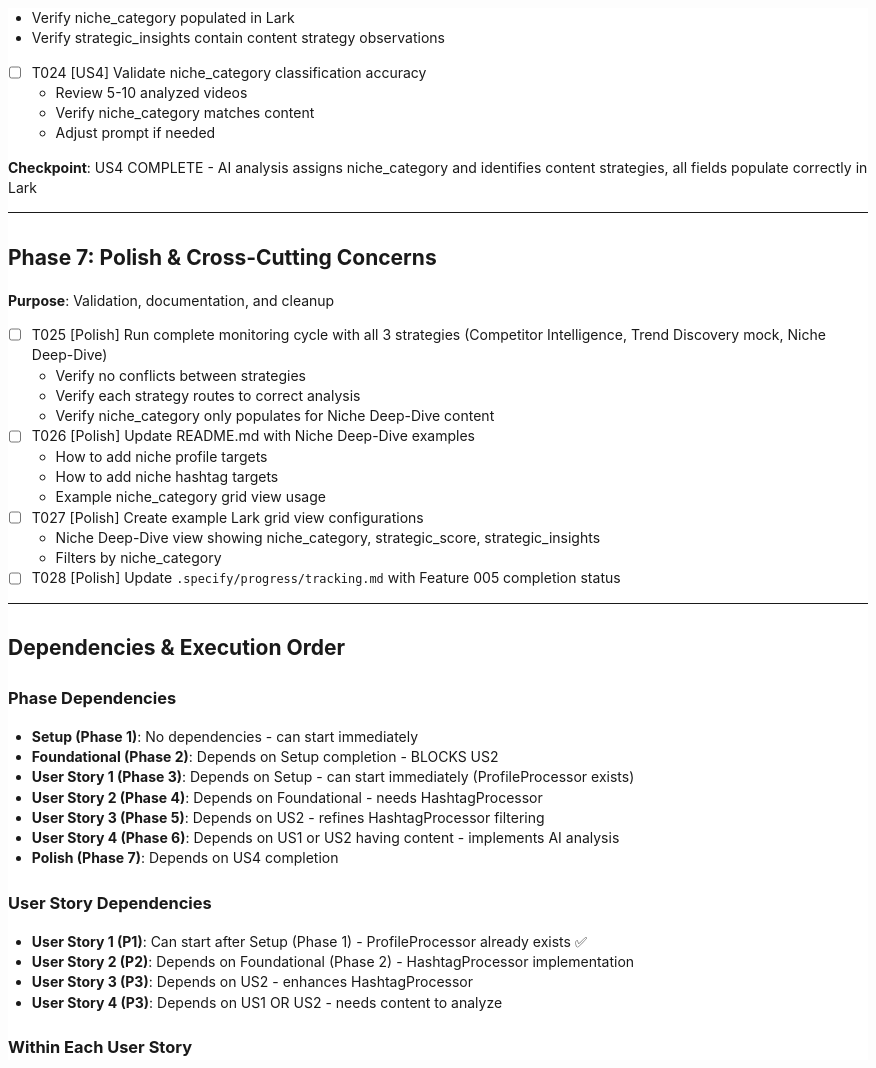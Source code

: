   - Verify niche_category populated in Lark
  - Verify strategic_insights contain content strategy observations
- [ ] T024 [US4] Validate niche_category classification accuracy
  - Review 5-10 analyzed videos
  - Verify niche_category matches content
  - Adjust prompt if needed

**Checkpoint**: US4 COMPLETE - AI analysis assigns niche_category and identifies content strategies, all fields populate correctly in Lark

---

## Phase 7: Polish & Cross-Cutting Concerns

**Purpose**: Validation, documentation, and cleanup

- [ ] T025 [Polish] Run complete monitoring cycle with all 3 strategies (Competitor Intelligence, Trend Discovery mock, Niche Deep-Dive)
  - Verify no conflicts between strategies
  - Verify each strategy routes to correct analysis
  - Verify niche_category only populates for Niche Deep-Dive content
- [ ] T026 [Polish] Update README.md with Niche Deep-Dive examples
  - How to add niche profile targets
  - How to add niche hashtag targets
  - Example niche_category grid view usage
- [ ] T027 [Polish] Create example Lark grid view configurations
  - Niche Deep-Dive view showing niche_category, strategic_score, strategic_insights
  - Filters by niche_category
- [ ] T028 [Polish] Update `.specify/progress/tracking.md` with Feature 005 completion status

---

## Dependencies & Execution Order

### Phase Dependencies

- **Setup (Phase 1)**: No dependencies - can start immediately
- **Foundational (Phase 2)**: Depends on Setup completion - BLOCKS US2
- **User Story 1 (Phase 3)**: Depends on Setup - can start immediately (ProfileProcessor exists)
- **User Story 2 (Phase 4)**: Depends on Foundational - needs HashtagProcessor
- **User Story 3 (Phase 5)**: Depends on US2 - refines HashtagProcessor filtering
- **User Story 4 (Phase 6)**: Depends on US1 or US2 having content - implements AI analysis
- **Polish (Phase 7)**: Depends on US4 completion

### User Story Dependencies

- **User Story 1 (P1)**: Can start after Setup (Phase 1) - ProfileProcessor already exists ✅
- **User Story 2 (P2)**: Depends on Foundational (Phase 2) - HashtagProcessor implementation
- **User Story 3 (P3)**: Depends on US2 - enhances HashtagProcessor
- **User Story 4 (P3)**: Depends on US1 OR US2 - needs content to analyze

### Within Each User Story
